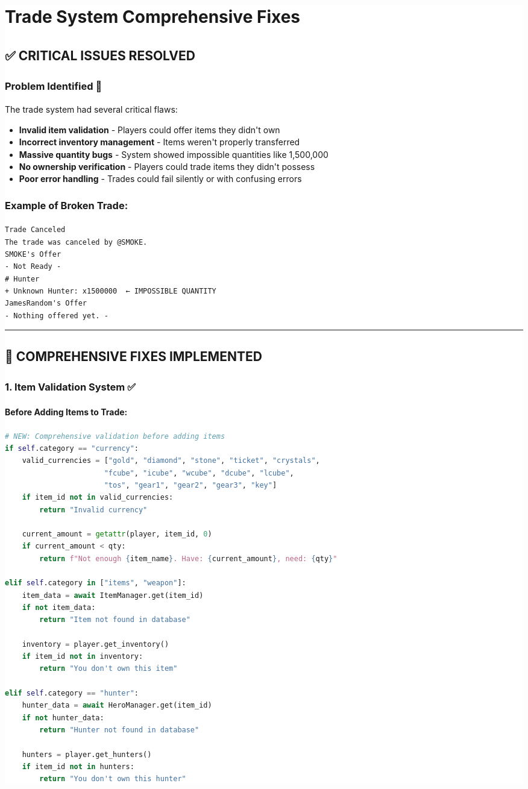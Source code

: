 # Trade System Comprehensive Fixes

## ✅ **CRITICAL ISSUES RESOLVED**

### **Problem Identified** 🐛
The trade system had several critical flaws:
- **Invalid item validation** - Players could offer items they didn't own
- **Incorrect inventory management** - Items weren't properly transferred
- **Massive quantity bugs** - System showed impossible quantities like 1,500,000
- **No ownership verification** - Players could trade items they didn't possess
- **Poor error handling** - Trades could fail silently or with confusing errors

### **Example of Broken Trade:**
```
Trade Canceled
The trade was canceled by @SMOKE.
SMOKE's Offer
- Not Ready -
# Hunter
+ Unknown Hunter: x1500000  ← IMPOSSIBLE QUANTITY
JamesRandom's Offer
- Nothing offered yet. -
```

---

## 🔧 **COMPREHENSIVE FIXES IMPLEMENTED**

### **1. Item Validation System** ✅

#### **Before Adding Items to Trade:**
```python
# NEW: Comprehensive validation before adding items
if self.category == "currency":
    valid_currencies = ["gold", "diamond", "stone", "ticket", "crystals", 
                       "fcube", "icube", "wcube", "dcube", "lcube", 
                       "tos", "gear1", "gear2", "gear3", "key"]
    if item_id not in valid_currencies:
        return "Invalid currency"
    
    current_amount = getattr(player, item_id, 0)
    if current_amount < qty:
        return f"Not enough {item_name}. Have: {current_amount}, need: {qty}"

elif self.category in ["items", "weapon"]:
    item_data = await ItemManager.get(item_id)
    if not item_data:
        return "Item not found in database"
    
    inventory = player.get_inventory()
    if item_id not in inventory:
        return "You don't own this item"

elif self.category == "hunter":
    hunter_data = await HeroManager.get(item_id)
    if not hunter_data:
        return "Hunter not found in database"
    
    hunters = player.get_hunters()
    if item_id not in hunters:
        return "You don't own this hunter"
```
